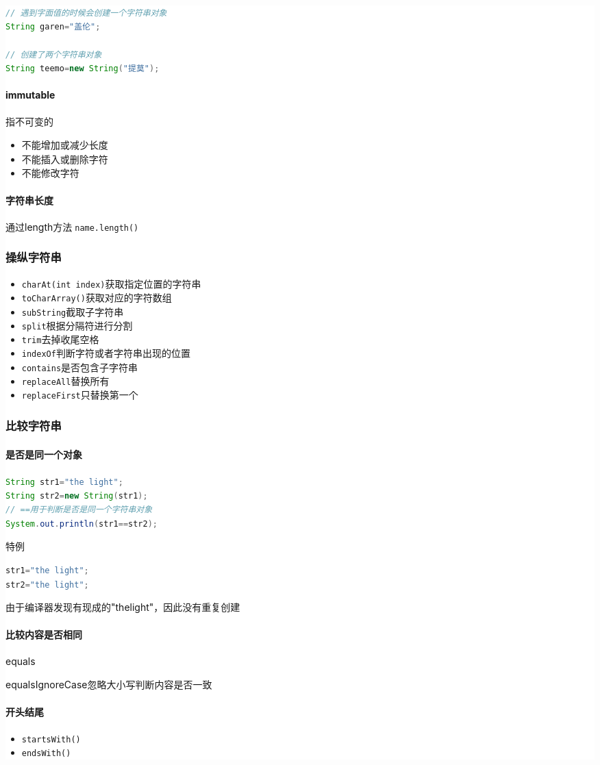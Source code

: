 ```java
// 遇到字面值的时候会创建一个字符串对象
String garen="盖伦";

// 创建了两个字符串对象
String teemo=new String("提莫");
```

#### immutable
指不可变的
- 不能增加或减少长度
- 不能插入或删除字符
- 不能修改字符

#### 字符串长度
通过length方法
`name.length()`

### 操纵字符串
- `charAt(int index)`获取指定位置的字符串
- `toCharArray()`获取对应的字符数组
- `subString`截取子字符串
- `split`根据分隔符进行分割
- `trim`去掉收尾空格
- `indexOf`判断字符或者字符串出现的位置
- `contains`是否包含子字符串
- `replaceAll`替换所有
- `replaceFirst`只替换第一个

### 比较字符串
#### 是否是同一个对象
```java
String str1="the light";
String str2=new String(str1);
// ==用于判断是否是同一个字符串对象
System.out.println(str1==str2);
```
特例
```java
str1="the light";
str2="the light";
```
由于编译器发现有现成的"thelight"，因此没有重复创建

#### 比较内容是否相同
equals

equalsIgnoreCase忽略大小写判断内容是否一致

#### 开头结尾
- `startsWith()`
- `endsWith()`
